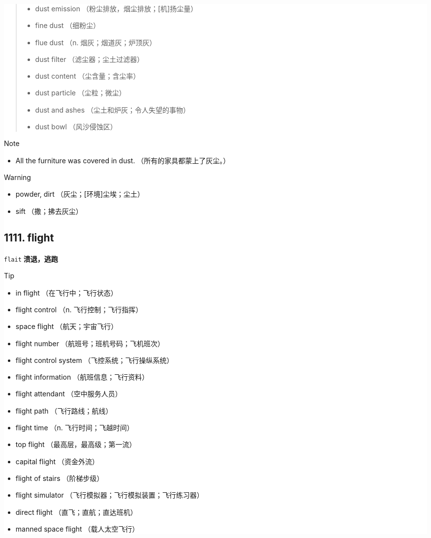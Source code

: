 > - dust emission （粉尘排放，烟尘排放；[机]扬尘量）
>
> - fine dust （细粉尘）
>
> - flue dust （n. 烟灰；烟道灰；炉顶灰）
>
> - dust filter （滤尘器；尘土过滤器）
>
> - dust content （尘含量；含尘率）
>
> - dust particle （尘粒；微尘）
>
> - dust and ashes （尘土和炉灰；令人失望的事物）
>
> - dust bowl （风沙侵蚀区）
>

> [!NOTE]
>
> - All the furniture was covered in dust. （所有的家具都蒙上了灰尘。）
>

> [!WARNING]
>
> - powder, dirt （灰尘；[环境]尘埃；尘土）
>
> - sift （撒；拂去灰尘）
>

## 1111. flight

`flait`  **溃退，逃跑**

> [!TIP]
>
> - in flight （在飞行中；飞行状态）
>
> - flight control （n. 飞行控制；飞行指挥）
>
> - space flight （航天；宇宙飞行）
>
> - flight number （航班号；班机号码；飞机班次）
>
> - flight control system （飞控系统；飞行操纵系统）
>
> - flight information （航班信息；飞行资料）
>
> - flight attendant （空中服务人员）
>
> - flight path （飞行路线；航线）
>
> - flight time （n. 飞行时间；飞越时间）
>
> - top flight （最高层，最高级；第一流）
>
> - capital flight （资金外流）
>
> - flight of stairs （阶梯步级）
>
> - flight simulator （飞行模拟器；飞行模拟装置；飞行练习器）
>
> - direct flight （直飞；直航；直达班机）
>
> - manned space flight （载人太空飞行）
>
